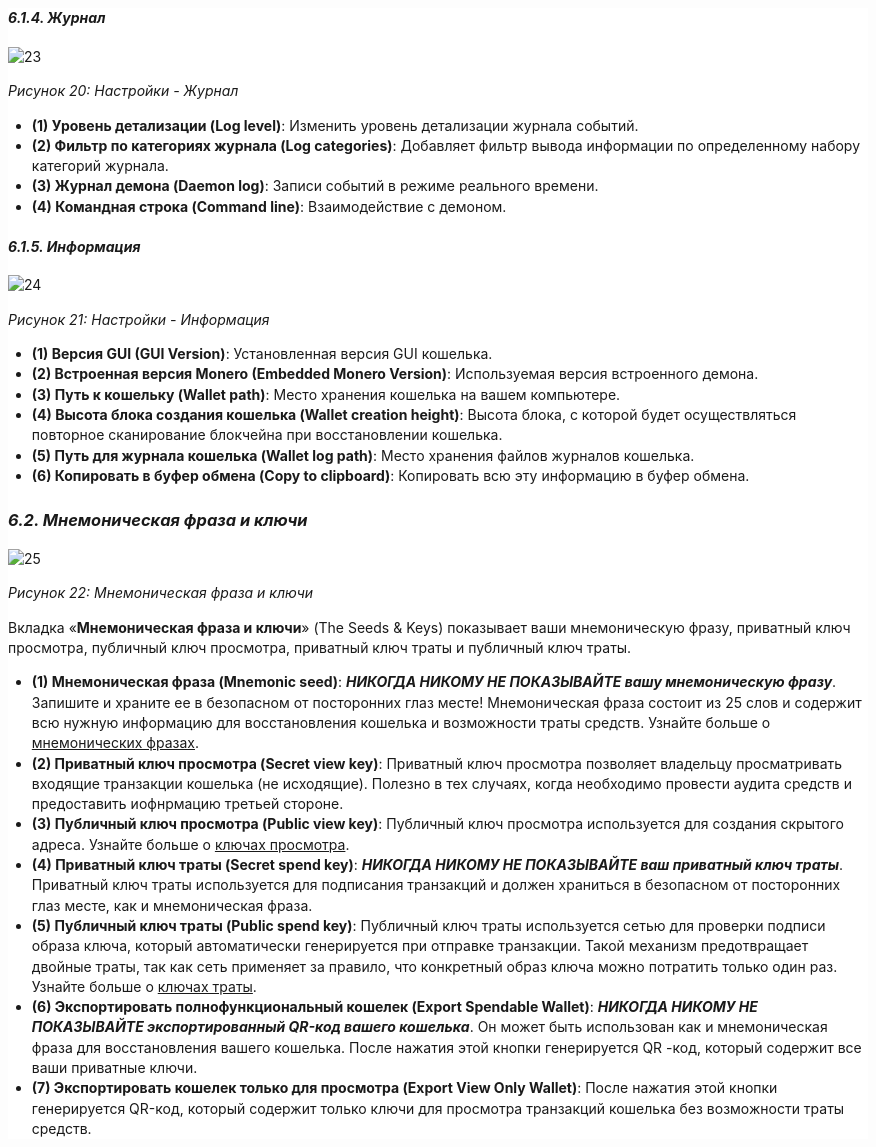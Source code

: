 #### _6.1.4. Журнал_

![23](/img/manuals/monero-wallet-gui-windows/23.jpg)

_Рисунок 20: Настройки - Журнал​_

- **(1) Уровень детализации (Log level)**: Изменить уровень детализации журнала событий.
- **(2) Фильтр по категориях журнала (Log categories)**: Добавляет фильтр вывода информации по определенному набору категорий журнала.
- **(3) Журнал демона (Daemon log)**: Записи событий в режиме реального времени.
- **(4) Командная строка (Command line)**: Взаимодействие с демоном.

#### _6.1.5. Информация_

![24](/img/manuals/monero-wallet-gui-windows/24.jpg)

_Рисунок 21: Настройки - Информация​_

- **(1) Версия GUI (GUI Version)**: Установленная версия GUI кошелька.
- **(2) Встроенная версия Monero (Embedded Monero Version)**: Используемая версия встроенного демона.
- **(3) Путь к кошельку (Wallet path)**: Место хранения кошелька на вашем компьютере.
- **(4) Высота блока создания кошелька (Wallet creation height)**: Высота блока, с которой будет осуществляться повторное сканирование блокчейна при восстановлении кошелька.
- **(5) Путь для журнала кошелька (Wallet log path)**: Место хранения файлов журналов кошелька.
- **(6) Копировать в буфер обмена (Copy to clipboard)**: Копировать всю эту информацию в буфер обмена.

### _6.2. Мнемоническая фраза и ключи_

![25](/img/manuals/monero-wallet-gui-windows/25.jpg)

_Рисунок 22: Мнемоническая фраза и ключи​_

Вкладка «**Мнемоническая фраза и ключи**» (The Seeds & Keys) показывает ваши мнемоническую фразу, приватный ключ просмотра, публичный ключ просмотра, приватный ключ траты и публичный ключ траты.

- **(1) Мнемоническая фраза (Mnemonic seed)**: _**НИКОГДА НИКОМУ НЕ ПОКАЗЫВАЙТЕ вашу мнемоническую фразу**_. Запишите и храните ее в безопасном от посторонних глаз месте! Мнемоническая фраза состоит из 25 слов и содержит всю нужную информацию для восстановления кошелька и возможности траты средств. Узнайте больше о [мнемонических фразах](https://xmr.ru/redirect.php?url=https://getmonero.org/resources/moneropedia/mnemonicseed.html).
- **(2) Приватный ключ просмотра (Secret view key)**: Приватный ключ просмотра позволяет владельцу просматривать входящие транзакции кошелька (не исходящие). Полезно в тех случаях, когда необходимо провести аудита средств и предоставить иофнрмацию третьей стороне.
- **(3) Публичный ключ просмотра (Public view key)**: Публичный ключ просмотра используется для создания скрытого адреса. Узнайте больше о [ключах просмотра](https://xmr.ru/redirect.php?url=https://getmonero.org/resources/moneropedia/viewkey.html).
- **(4) Приватный ключ траты (Secret spend key)**: _**НИКОГДА НИКОМУ НЕ ПОКАЗЫВАЙТЕ ваш приватный ключ траты**_. Приватный ключ траты используется для подписания транзакций и должен храниться в безопасном от посторонних глаз месте, как и мнемоническая фраза.
- **(5) Публичный ключ траты (Public spend key)**: Публичный ключ траты используется сетью для проверки подписи образа ключа, который автоматически генерируется при отправке транзакции. Такой механизм предотвращает двойные траты, так как сеть применяет за правило, что конкретный образ ключа можно потратить только один раз. Узнайте больше о [ключах траты](https://xmr.ru/redirect.php?url=https://getmonero.org/resources/moneropedia/spendkey.html).
- **(6) Экспортировать полнофункциональный кошелек (Export Spendable Wallet)**: _**НИКОГДА НИКОМУ НЕ ПОКАЗЫВАЙТЕ экспортированный QR-код вашего кошелька**_. Он может быть использован как и мнемоническая фраза для восстановления вашего кошелька. После нажатия этой кнопки генерируется QR -код, который содержит все ваши приватные ключи.
- **(7) Экспортировать кошелек только для просмотра (Export View Only Wallet)**: После нажатия этой кнопки генерируется QR-код, который содержит только ключи для просмотра транзакций кошелька без возможности траты средств.

